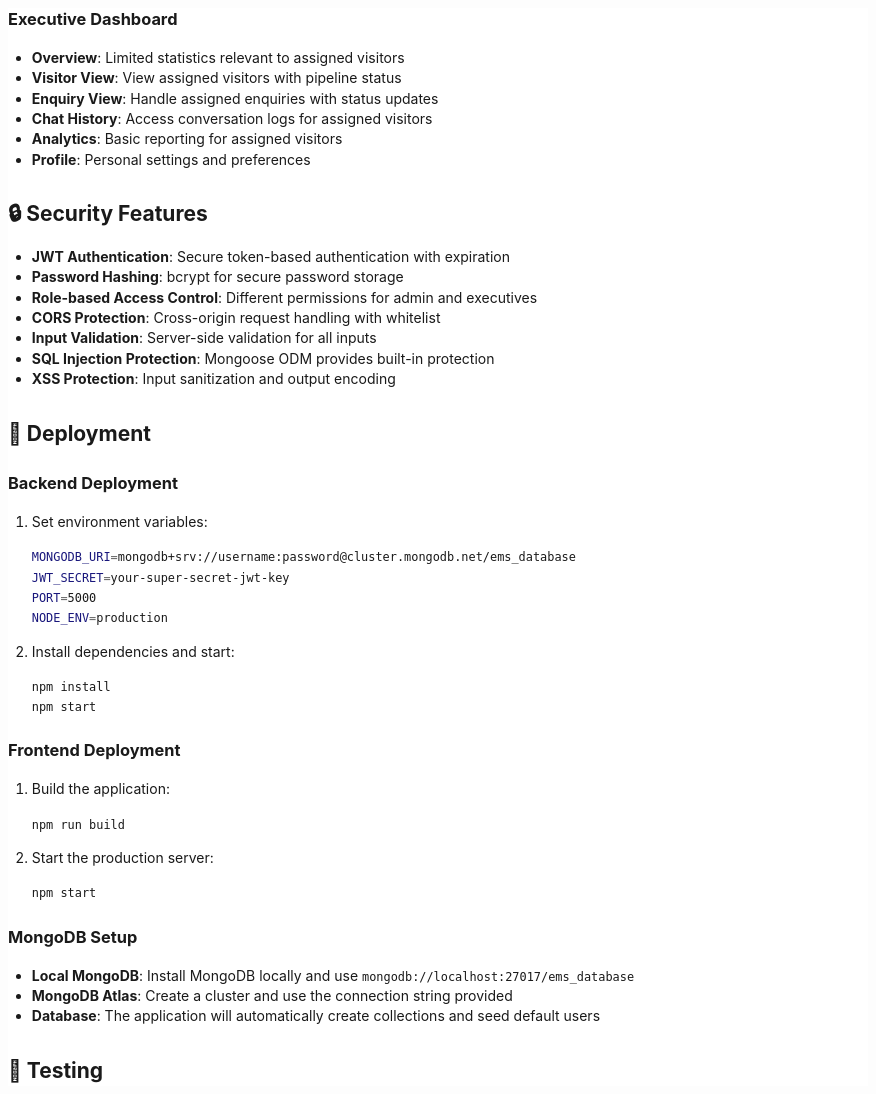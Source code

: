 ### Executive Dashboard
- **Overview**: Limited statistics relevant to assigned visitors
- **Visitor View**: View assigned visitors with pipeline status
- **Enquiry View**: Handle assigned enquiries with status updates
- **Chat History**: Access conversation logs for assigned visitors
- **Analytics**: Basic reporting for assigned visitors
- **Profile**: Personal settings and preferences

## 🔒 Security Features

- **JWT Authentication**: Secure token-based authentication with expiration
- **Password Hashing**: bcrypt for secure password storage
- **Role-based Access Control**: Different permissions for admin and executives
- **CORS Protection**: Cross-origin request handling with whitelist
- **Input Validation**: Server-side validation for all inputs
- **SQL Injection Protection**: Mongoose ODM provides built-in protection
- **XSS Protection**: Input sanitization and output encoding

## 🚀 Deployment

### Backend Deployment
1. Set environment variables:
   ```bash
   MONGODB_URI=mongodb+srv://username:password@cluster.mongodb.net/ems_database
   JWT_SECRET=your-super-secret-jwt-key
   PORT=5000
   NODE_ENV=production
   ```

2. Install dependencies and start:
   ```bash
   npm install
   npm start
   ```

### Frontend Deployment
1. Build the application:
   ```bash
   npm run build
   ```

2. Start the production server:
   ```bash
   npm start
   ```

### MongoDB Setup
- **Local MongoDB**: Install MongoDB locally and use `mongodb://localhost:27017/ems_database`
- **MongoDB Atlas**: Create a cluster and use the connection string provided
- **Database**: The application will automatically create collections and seed default users

## 🧪 Testing
